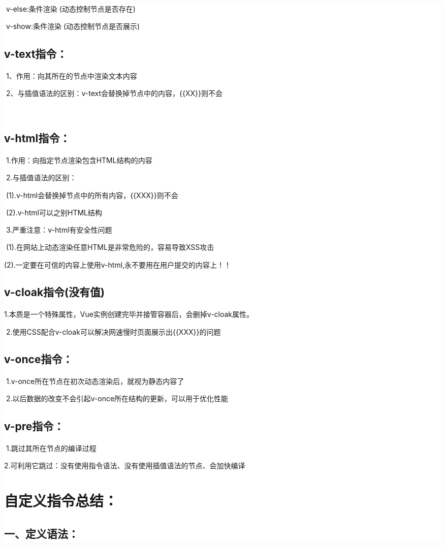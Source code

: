 ​        v-else:条件渲染 (动态控制节点是否存在)

​        v-show:条件渲染 (动态控制节点是否展示)

##       v-text指令：

​        1、作用：向其所在的节点中渲染文本内容

​        2、与插值语法的区别：v-text会替换掉节点中的内容，{{XX}}则不会

​      

##       v-html指令：

​        1.作用：向指定节点渲染包含HTML结构的内容

​        2.与插值语法的区别：

​            (1).v-html会替换掉节点中的所有内容，{{XXX}}则不会

​            (2).v-html可以之别HTML结构

​        3.严重注意：v-html有安全性问题

​            (1).在网站上动态渲染任意HTML是非常危险的，容易导致XSS攻击

​            (2).一定要在可信的内容上使用v-html,永不要用在用户提交的内容上！！



## v-cloak指令(没有值)

​      1.本质是一个特殊属性，Vue实例创建完毕并接管容器后，会删掉v-cloak属性。

​      2.使用CSS配合v-cloak可以解决网速慢时页面展示出{{XXX}}的问题



## v-once指令：

​        1.v-once所在节点在初次动态渲染后，就视为静态内容了

​        2.以后数据的改变不会引起v-once所在结构的更新，可以用于优化性能



##  v-pre指令：

​          1.跳过其所在节点的编译过程

​          2.可利用它跳过：没有使用指令语法、没有使用插值语法的节点、会加快编译



#  自定义指令总结：

##  一、定义语法：
